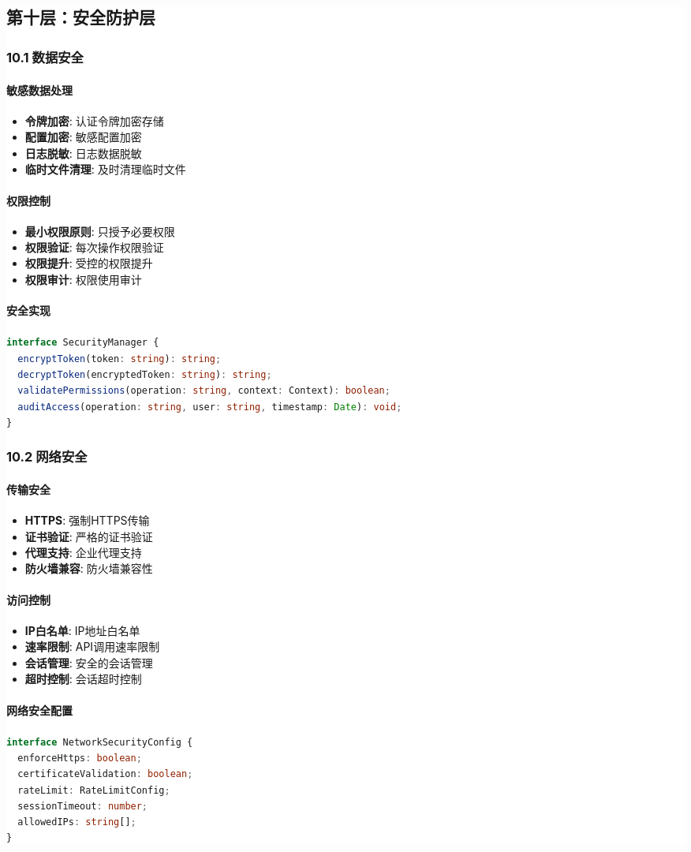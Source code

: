 
## 第十层：安全防护层

### 10.1 数据安全

#### 敏感数据处理
- **令牌加密**: 认证令牌加密存储
- **配置加密**: 敏感配置加密
- **日志脱敏**: 日志数据脱敏
- **临时文件清理**: 及时清理临时文件

#### 权限控制
- **最小权限原则**: 只授予必要权限
- **权限验证**: 每次操作权限验证
- **权限提升**: 受控的权限提升
- **权限审计**: 权限使用审计

#### 安全实现
```typescript
interface SecurityManager {
  encryptToken(token: string): string;
  decryptToken(encryptedToken: string): string;
  validatePermissions(operation: string, context: Context): boolean;
  auditAccess(operation: string, user: string, timestamp: Date): void;
}
```

### 10.2 网络安全

#### 传输安全
- **HTTPS**: 强制HTTPS传输
- **证书验证**: 严格的证书验证
- **代理支持**: 企业代理支持
- **防火墙兼容**: 防火墙兼容性

#### 访问控制
- **IP白名单**: IP地址白名单
- **速率限制**: API调用速率限制
- **会话管理**: 安全的会话管理
- **超时控制**: 会话超时控制

#### 网络安全配置
```typescript
interface NetworkSecurityConfig {
  enforceHttps: boolean;
  certificateValidation: boolean;
  rateLimit: RateLimitConfig;
  sessionTimeout: number;
  allowedIPs: string[];
}
```
